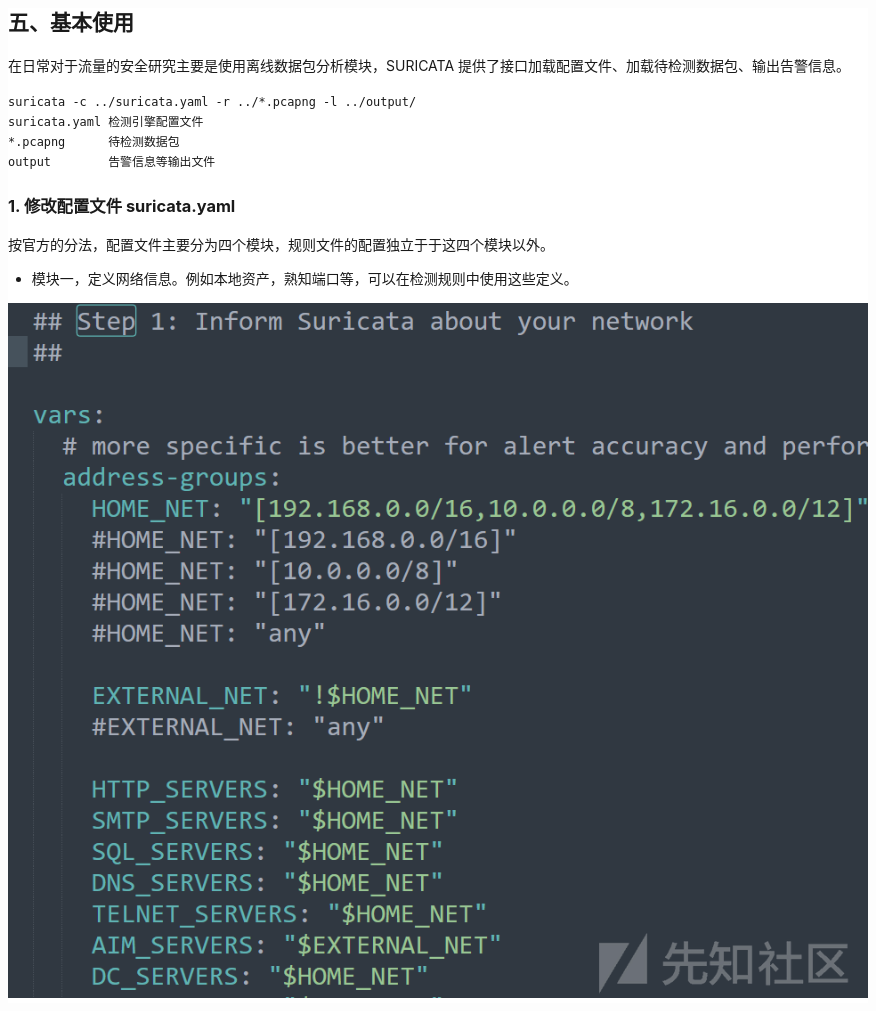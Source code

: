 ## 五、基本使用

在日常对于流量的安全研究主要是使用离线数据包分析模块，SURICATA 提供了接口加载配置文件、加载待检测数据包、输出告警信息。

```plain
suricata -c ../suricata.yaml -r ../*.pcapng -l ../output/ 
suricata.yaml 检测引擎配置文件
*.pcapng      待检测数据包
output        告警信息等输出文件
```

### 1\. 修改配置文件 suricata.yaml

按官方的分法，配置文件主要分为四个模块，规则文件的配置独立于于这四个模块以外。

-   模块一，定义网络信息。例如本地资产，熟知端口等，可以在检测规则中使用这些定义。

[![](assets/1710899211-021ab3d04db6e900e9ac19d9b3ddc7ec.png)](https://xzfile.aliyuncs.com/media/upload/picture/20240228162343-af3bedd0-d612-1.png)
